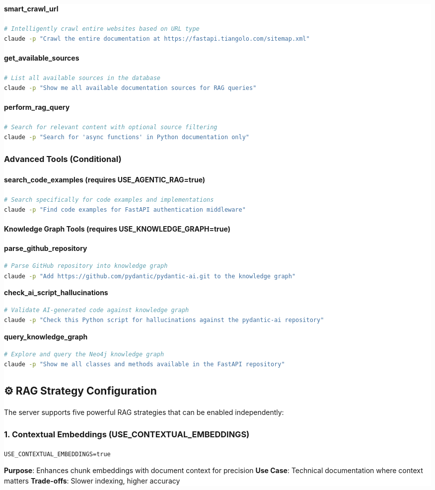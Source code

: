 #### **smart_crawl_url**
```bash
# Intelligently crawl entire websites based on URL type
claude -p "Crawl the entire documentation at https://fastapi.tiangolo.com/sitemap.xml"
```

#### **get_available_sources**
```bash
# List all available sources in the database
claude -p "Show me all available documentation sources for RAG queries"
```

#### **perform_rag_query**
```bash
# Search for relevant content with optional source filtering
claude -p "Search for 'async functions' in Python documentation only"
```

### **Advanced Tools (Conditional)**

#### **search_code_examples** (requires USE_AGENTIC_RAG=true)
```bash
# Search specifically for code examples and implementations
claude -p "Find code examples for FastAPI authentication middleware"
```

#### **Knowledge Graph Tools** (requires USE_KNOWLEDGE_GRAPH=true)

**parse_github_repository**
```bash
# Parse GitHub repository into knowledge graph
claude -p "Add https://github.com/pydantic/pydantic-ai.git to the knowledge graph"
```

**check_ai_script_hallucinations**
```bash
# Validate AI-generated code against knowledge graph
claude -p "Check this Python script for hallucinations against the pydantic-ai repository"
```

**query_knowledge_graph**
```bash
# Explore and query the Neo4j knowledge graph
claude -p "Show me all classes and methods available in the FastAPI repository"
```

## **⚙️ RAG Strategy Configuration**

The server supports five powerful RAG strategies that can be enabled independently:

### **1. Contextual Embeddings (USE_CONTEXTUAL_EMBEDDINGS)**
```env
USE_CONTEXTUAL_EMBEDDINGS=true
```
**Purpose**: Enhances chunk embeddings with document context for precision
**Use Case**: Technical documentation where context matters
**Trade-offs**: Slower indexing, higher accuracy
